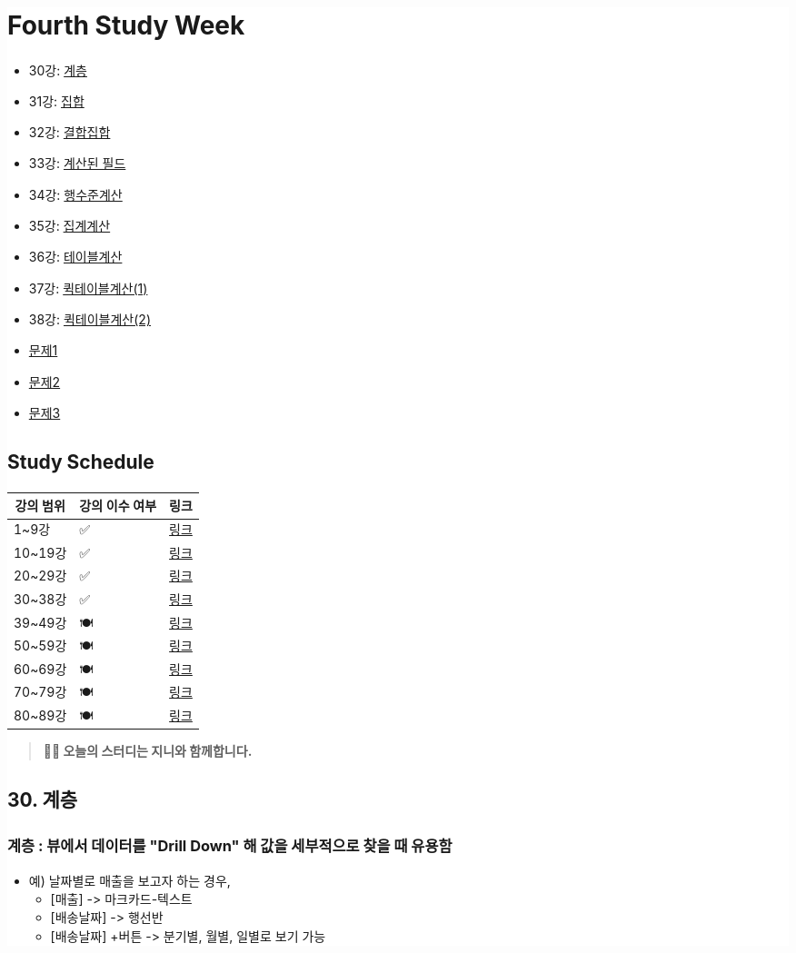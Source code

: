 # Fourth Study Week

- 30강: [계층](#30-계층)

- 31강: [집합](#31-집합)

- 32강: [결합집합](#32-결합집합)

- 33강: [계산된 필드](#33-계산된-필드)

- 34강: [행수준계산](#34-행수준계산)

- 35강: [집계계산](#35-집계계산)

- 36강: [테이블계산](#36-테이블계산)

- 37강: [퀵테이블계산(1)](#37-퀵테이블계산1)

- 38강: [퀵테이블계산(2)](#38-퀵테이블계산2)

- [문제1](#문제-1)

- [문제2](#문제-2)

- [문제3](#문제-3)

## Study Schedule

| 강의 범위     | 강의 이수 여부 | 링크                                                                                                        |
|--------------|---------|-----------------------------------------------------------------------------------------------------------|
| 1~9강        |  ✅      | [링크](https://www.youtube.com/watch?v=AXkaUrJs-Ko&list=PL87tgIIryGsa5vdz6MsaOEF8PK-YqK3fz&index=84)       |
| 10~19강      | ✅      | [링크](https://www.youtube.com/watch?v=AXkaUrJs-Ko&list=PL87tgIIryGsa5vdz6MsaOEF8PK-YqK3fz&index=75)       |
| 20~29강      | ✅      | [링크](https://www.youtube.com/watch?v=AXkaUrJs-Ko&list=PL87tgIIryGsa5vdz6MsaOEF8PK-YqK3fz&index=65)       |
| 30~38강      | ✅      | [링크](https://youtu.be/e6J0Ljd6h44?si=nhGbB7GsdOCqj15f)       |
| 39~49강      | 🍽️      | [링크](https://www.youtube.com/watch?v=AXkaUrJs-Ko&list=PL87tgIIryGsa5vdz6MsaOEF8PK-YqK3fz&index=45)       |
| 50~59강      | 🍽️      | [링크](https://www.youtube.com/watch?v=AXkaUrJs-Ko&list=PL87tgIIryGsa5vdz6MsaOEF8PK-YqK3fz&index=35)       |
| 60~69강      | 🍽️      | [링크](https://www.youtube.com/watch?v=AXkaUrJs-Ko&list=PL87tgIIryGsa5vdz6MsaOEF8PK-YqK3fz&index=25)       |
| 70~79강      | 🍽️      | [링크](https://www.youtube.com/watch?v=AXkaUrJs-Ko&list=PL87tgIIryGsa5vdz6MsaOEF8PK-YqK3fz&index=15)       |
| 80~89강      | 🍽️      | [링크](https://www.youtube.com/watch?v=AXkaUrJs-Ko&list=PL87tgIIryGsa5vdz6MsaOEF8PK-YqK3fz&index=5)        |



> **🧞‍♀️ 오늘의 스터디는 지니와 함께합니다.**



## 30. 계층



### 계층 : 뷰에서 데이터를 "Drill Down" 해 값을 세부적으로 찾을 때 유용함  
- 예) 날짜별로 매출을 보고자 하는 경우,
    - [매출] -> 마크카드-텍스트  
    - [배송날짜] -> 행선반  
    - [배송날짜] +버튼 -> 분기별, 월별, 일별로 보기 가능
